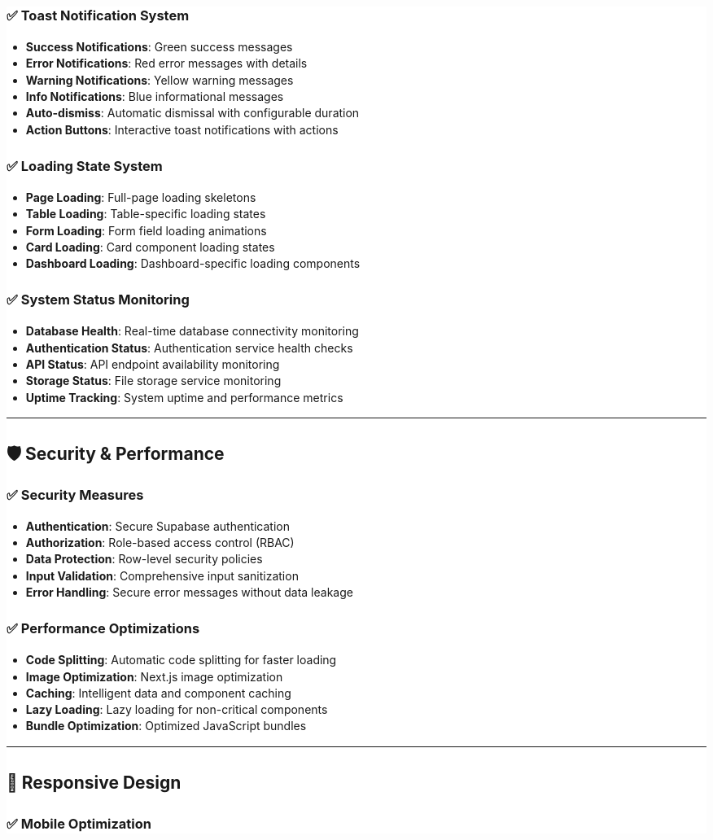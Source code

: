 ### **✅ Toast Notification System**

- **Success Notifications**: Green success messages
- **Error Notifications**: Red error messages with details
- **Warning Notifications**: Yellow warning messages
- **Info Notifications**: Blue informational messages
- **Auto-dismiss**: Automatic dismissal with configurable duration
- **Action Buttons**: Interactive toast notifications with actions

### **✅ Loading State System**

- **Page Loading**: Full-page loading skeletons
- **Table Loading**: Table-specific loading states
- **Form Loading**: Form field loading animations
- **Card Loading**: Card component loading states
- **Dashboard Loading**: Dashboard-specific loading components

### **✅ System Status Monitoring**

- **Database Health**: Real-time database connectivity monitoring
- **Authentication Status**: Authentication service health checks
- **API Status**: API endpoint availability monitoring
- **Storage Status**: File storage service monitoring
- **Uptime Tracking**: System uptime and performance metrics

---

## 🛡️ **Security & Performance**

### **✅ Security Measures**

- **Authentication**: Secure Supabase authentication
- **Authorization**: Role-based access control (RBAC)
- **Data Protection**: Row-level security policies
- **Input Validation**: Comprehensive input sanitization
- **Error Handling**: Secure error messages without data leakage

### **✅ Performance Optimizations**

- **Code Splitting**: Automatic code splitting for faster loading
- **Image Optimization**: Next.js image optimization
- **Caching**: Intelligent data and component caching
- **Lazy Loading**: Lazy loading for non-critical components
- **Bundle Optimization**: Optimized JavaScript bundles

---

## 📱 **Responsive Design**

### **✅ Mobile Optimization**
